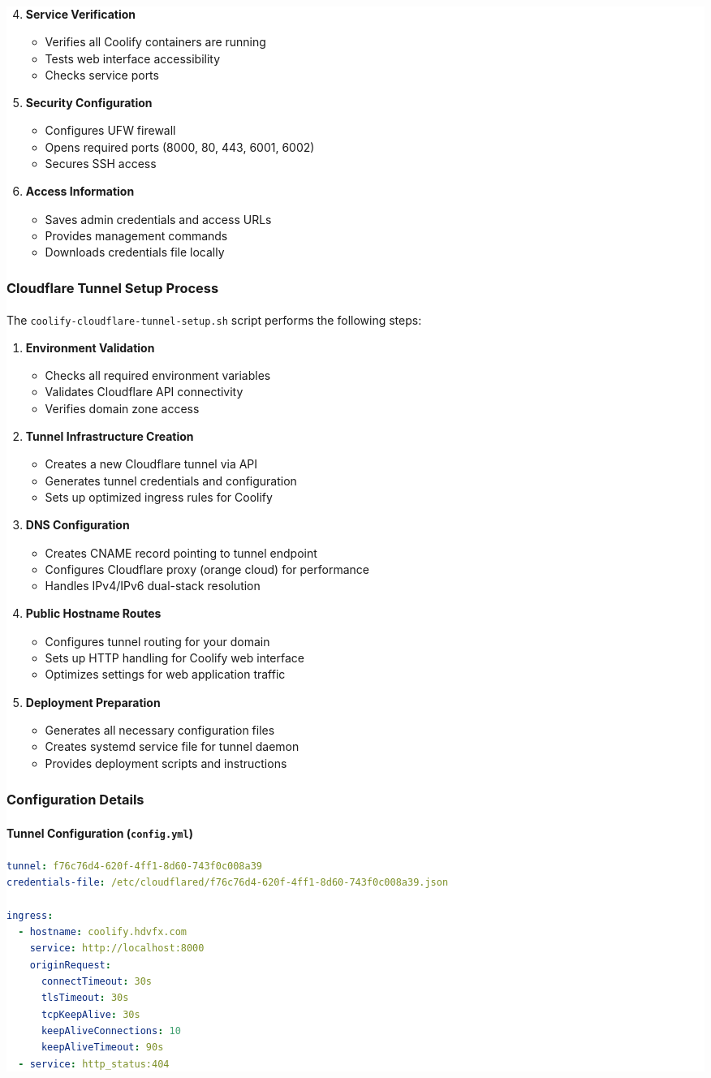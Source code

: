 4. **Service Verification**
   - Verifies all Coolify containers are running
   - Tests web interface accessibility
   - Checks service ports

5. **Security Configuration**
   - Configures UFW firewall
   - Opens required ports (8000, 80, 443, 6001, 6002)
   - Secures SSH access

6. **Access Information**
   - Saves admin credentials and access URLs
   - Provides management commands
   - Downloads credentials file locally

### Cloudflare Tunnel Setup Process

The `coolify-cloudflare-tunnel-setup.sh` script performs the following steps:

1. **Environment Validation**
   - Checks all required environment variables
   - Validates Cloudflare API connectivity
   - Verifies domain zone access

2. **Tunnel Infrastructure Creation**
   - Creates a new Cloudflare tunnel via API
   - Generates tunnel credentials and configuration
   - Sets up optimized ingress rules for Coolify

3. **DNS Configuration**
   - Creates CNAME record pointing to tunnel endpoint
   - Configures Cloudflare proxy (orange cloud) for performance
   - Handles IPv4/IPv6 dual-stack resolution

4. **Public Hostname Routes**
   - Configures tunnel routing for your domain
   - Sets up HTTP handling for Coolify web interface
   - Optimizes settings for web application traffic

5. **Deployment Preparation**
   - Generates all necessary configuration files
   - Creates systemd service file for tunnel daemon
   - Provides deployment scripts and instructions

### Configuration Details

#### Tunnel Configuration (`config.yml`)
```yaml
tunnel: f76c76d4-620f-4ff1-8d60-743f0c008a39
credentials-file: /etc/cloudflared/f76c76d4-620f-4ff1-8d60-743f0c008a39.json

ingress:
  - hostname: coolify.hdvfx.com
    service: http://localhost:8000
    originRequest:
      connectTimeout: 30s
      tlsTimeout: 30s
      tcpKeepAlive: 30s
      keepAliveConnections: 10
      keepAliveTimeout: 90s
  - service: http_status:404
```
